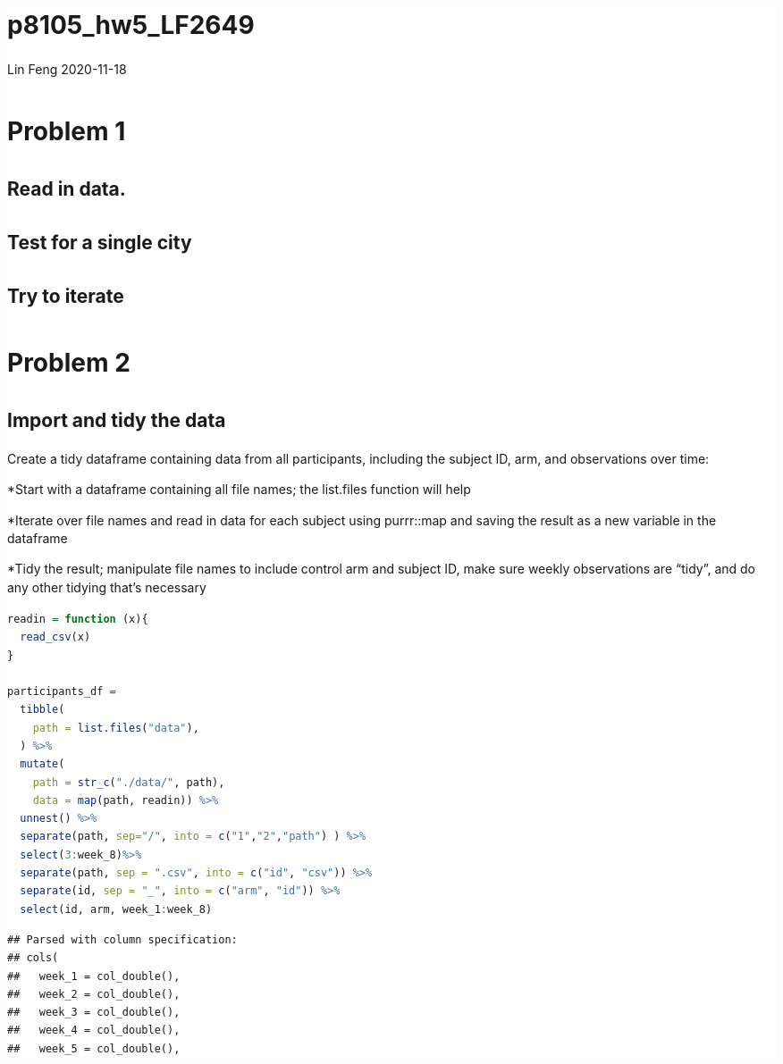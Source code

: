 p8105\_hw5\_LF2649
================
Lin Feng
2020-11-18

Problem 1
=========

Read in data.
-------------

Test for a single city
----------------------

Try to iterate
--------------

Problem 2
=========

Import and tidy the data
------------------------

Create a tidy dataframe containing data from all participants, including the subject ID, arm, and observations over time:

\*Start with a dataframe containing all file names; the list.files function will help

\*Iterate over file names and read in data for each subject using purrr::map and saving the result as a new variable in the dataframe

\*Tidy the result; manipulate file names to include control arm and subject ID, make sure weekly observations are “tidy”, and do any other tidying that’s necessary

``` r
readin = function (x){
  read_csv(x)
}

participants_df = 
  tibble(
    path = list.files("data"),
  ) %>% 
  mutate(
    path = str_c("./data/", path),
    data = map(path, readin)) %>% 
  unnest() %>% 
  separate(path, sep="/", into = c("1","2","path") ) %>% 
  select(3:week_8)%>% 
  separate(path, sep = ".csv", into = c("id", "csv")) %>% 
  separate(id, sep = "_", into = c("arm", "id")) %>% 
  select(id, arm, week_1:week_8)
```

    ## Parsed with column specification:
    ## cols(
    ##   week_1 = col_double(),
    ##   week_2 = col_double(),
    ##   week_3 = col_double(),
    ##   week_4 = col_double(),
    ##   week_5 = col_double(),